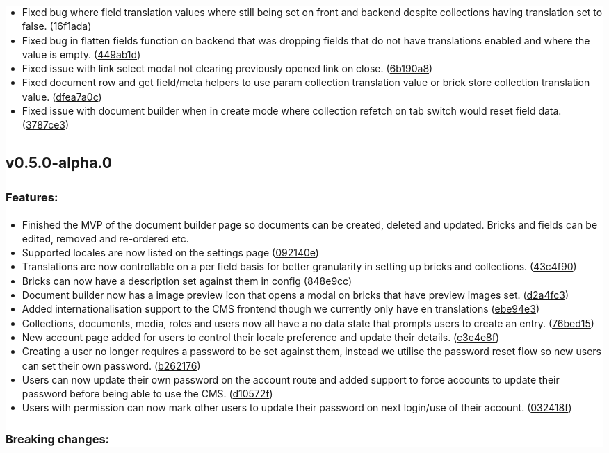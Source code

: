 - Fixed bug where field translation values where still being set on front and backend despite collections having translation set to false. ([16f1ada](https://github.com/ProtoDigitalUK/lucid/commit/16f1ada06799eb0c8e906bb1983af01c8f650c61))
- Fixed bug in flatten fields function on backend that was dropping fields that do not have translations enabled and where the value is empty. ([449ab1d](https://github.com/ProtoDigitalUK/lucid/commit/449ab1d7915b43447c6e2821ef2063f56de5f56e))
- Fixed issue with link select modal not clearing previously opened link on close. ([6b190a8](https://github.com/ProtoDigitalUK/lucid/commit/6b190a882dd315c31426745aa558772408247ef0))
- Fixed document row and get field/meta helpers to use param collection translation value or brick store collection translation value. ([dfea7a0c](https://github.com/ProtoDigitalUK/lucid/commit/dfea7a0c960b7159640768a9a5152308b1978af9))
- Fixed issue with document builder when in create mode where collection refetch on tab switch would reset field data. ([3787ce3](https://github.com/ProtoDigitalUK/lucid/commit/3787ce324a39b89fcd2be485978b0acfbe0d2140))

## v0.5.0-alpha.0

### Features:

- Finished the MVP of the document builder page so documents can be created, deleted and updated. Bricks and fields can be edited, removed and re-ordered etc.
- Supported locales are now listed on the settings page ([092140e](https://github.com/ProtoDigitalUK/lucid/commit/092140ec929200e35dae9bc6b13af615dd135c7b))
- Translations are now controllable on a per field basis for better granularity in setting up bricks and collections. ([43c4f90](https://github.com/ProtoDigitalUK/lucid/commit/43c4f90b8f32e69bcf43a40e70e9f520ce493aa8))
- Bricks can now have a description set against them in config ([848e9cc](https://github.com/ProtoDigitalUK/lucid/commit/848e9cc0fa8ebe711b9f7712c6b6f39526b2a342))
- Document builder now has a image preview icon that opens a modal on bricks that have preview images set. ([d2a4fc3](https://github.com/ProtoDigitalUK/lucid/commit/d2a4fc357425eb2369d91d88db8c7ce3986899c1))
- Added internationalisation support to the CMS frontend though we currently only have en translations ([ebe94e3](https://github.com/ProtoDigitalUK/lucid/commit/ebe94e3a6f577d3b1a5b12991316eb72eb8897da))
- Collections, documents, media, roles and users now all have a no data state that prompts users to create an entry. ([76bed15](https://github.com/ProtoDigitalUK/lucid/commit/76bed15881017cb9fb968021f809233a74fce06d))
- New account page added for users to control their locale preference and update their details. ([c3e4e8f](https://github.com/ProtoDigitalUK/lucid/commit/c3e4e8ff008c05d30703d03aed4c51387abcecc8))
- Creating a user no longer requires a password to be set against them, instead we utilise the password reset flow so new users can set their own password. ([b262176](https://github.com/ProtoDigitalUK/lucid/commit/b262176fb130da2a01c0ca569f1155fdc88a45b1))
- Users can now update their own password on the account route and added support to force accounts to update their password before being able to use the CMS. ([d10572f](https://github.com/ProtoDigitalUK/lucid/commit/d10572f12ae8c4e36e6c49344600df62999c9cd2))
- Users with permission can now mark other users to update their password on next login/use of their account. ([032418f](https://github.com/ProtoDigitalUK/lucid/commit/032418fb03f9631bb4b27827e3583212c1e69896))

### Breaking changes:

